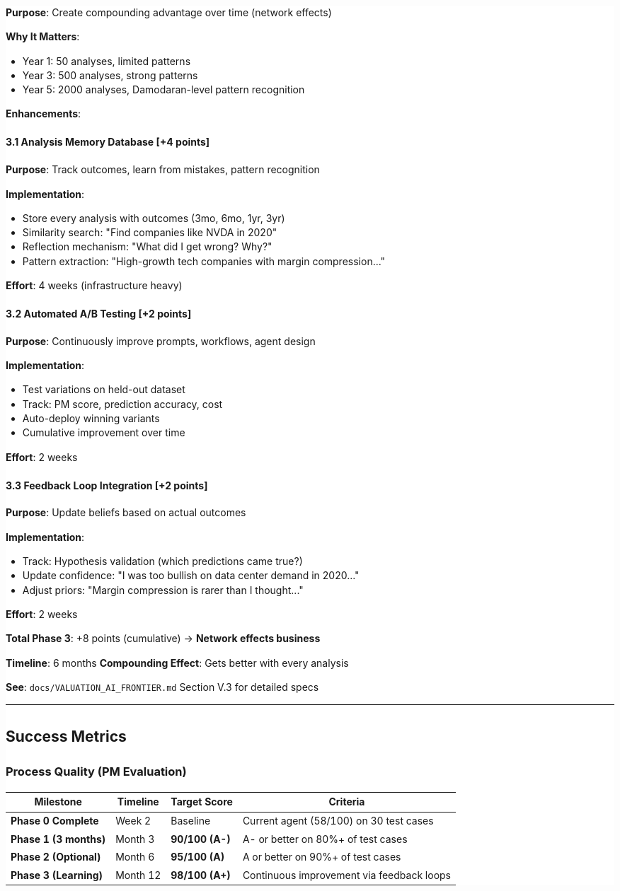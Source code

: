 **Purpose**: Create compounding advantage over time (network effects)

**Why It Matters**:
- Year 1: 50 analyses, limited patterns
- Year 3: 500 analyses, strong patterns
- Year 5: 2000 analyses, Damodaran-level pattern recognition

**Enhancements**:

#### 3.1 Analysis Memory Database [+4 points]
**Purpose**: Track outcomes, learn from mistakes, pattern recognition

**Implementation**:
- Store every analysis with outcomes (3mo, 6mo, 1yr, 3yr)
- Similarity search: "Find companies like NVDA in 2020"
- Reflection mechanism: "What did I get wrong? Why?"
- Pattern extraction: "High-growth tech companies with margin compression..."

**Effort**: 4 weeks (infrastructure heavy)

#### 3.2 Automated A/B Testing [+2 points]
**Purpose**: Continuously improve prompts, workflows, agent design

**Implementation**:
- Test variations on held-out dataset
- Track: PM score, prediction accuracy, cost
- Auto-deploy winning variants
- Cumulative improvement over time

**Effort**: 2 weeks

#### 3.3 Feedback Loop Integration [+2 points]
**Purpose**: Update beliefs based on actual outcomes

**Implementation**:
- Track: Hypothesis validation (which predictions came true?)
- Update confidence: "I was too bullish on data center demand in 2020..."
- Adjust priors: "Margin compression is rarer than I thought..."

**Effort**: 2 weeks

**Total Phase 3**: +8 points (cumulative) → **Network effects business**

**Timeline**: 6 months
**Compounding Effect**: Gets better with every analysis

**See**: `docs/VALUATION_AI_FRONTIER.md` Section V.3 for detailed specs

---

## Success Metrics

### Process Quality (PM Evaluation)

| Milestone | Timeline | Target Score | Criteria |
|-----------|----------|--------------|----------|
| **Phase 0 Complete** | Week 2 | Baseline | Current agent (58/100) on 30 test cases |
| **Phase 1 (3 months)** | Month 3 | **90/100 (A-)** | A- or better on 80%+ of test cases |
| **Phase 2 (Optional)** | Month 6 | **95/100 (A)** | A or better on 90%+ of test cases |
| **Phase 3 (Learning)** | Month 12 | **98/100 (A+)** | Continuous improvement via feedback loops |
